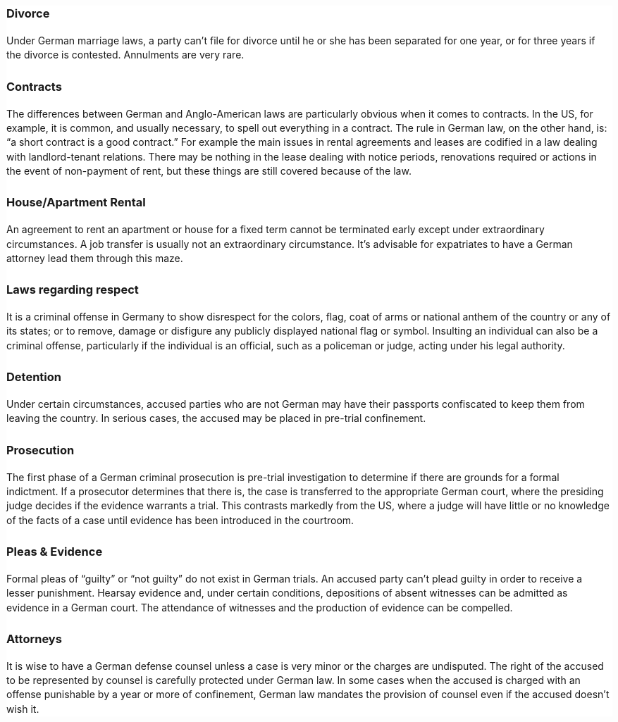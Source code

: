 ### Divorce

Under German marriage laws, a party can’t file for divorce until he or she has been separated for one year, or for three years if the divorce is contested. Annulments are very rare.

### Contracts

The differences between German and Anglo-American laws are particularly obvious when it comes to contracts. In the US, for example, it is common, and usually necessary, to spell out everything in a contract. The rule in German law, on the other hand, is: “a short contract is a good contract.” For example the main issues in rental agreements and leases are codified in a law dealing with landlord-tenant relations. There may be nothing in the lease dealing with notice periods, renovations required or actions in the event of non-payment of rent, but these things are still covered because of the law.

### House/Apartment Rental

An agreement to rent an apartment or house for a fixed term cannot be terminated early except under extraordinary circumstances. A job transfer is usually not an extraordinary circumstance. It’s advisable for expatriates to have a German attorney lead them through this maze.

### Laws regarding respect

It is a criminal offense in Germany to show disrespect for the colors, flag, coat of arms or national anthem of the country or any of its states; or to remove, damage or disfigure any publicly displayed national flag or symbol. Insulting an individual can also be a criminal offense, particularly if the individual is an official, such as a policeman or judge, acting under his legal authority.

### Detention

Under certain circumstances, accused parties who are not German may have their passports confiscated to keep them from leaving the country. In serious cases, the accused may be placed in pre-trial confinement.

### Prosecution

The first phase of a German criminal prosecution is pre-trial investigation to determine if there are grounds for a formal indictment. If a prosecutor determines that there is, the case is transferred to the appropriate German court, where the presiding judge decides if the evidence warrants a trial. This contrasts markedly from the US, where a judge will have little or no knowledge of the facts of a case until evidence has been introduced in the courtroom.

### Pleas & Evidence

Formal pleas of “guilty” or “not guilty” do not exist in German trials. An accused party can’t plead guilty in order to receive a lesser punishment. Hearsay evidence and, under certain conditions, depositions of absent witnesses can be admitted as evidence in a German court. The attendance of witnesses and the production of evidence can be compelled.

### Attorneys

It is wise to have a German defense counsel unless a case is very minor or the charges are undisputed. The right of the accused to be represented by counsel is carefully protected under German law. In some cases when the accused is charged with an offense punishable by a year or more of confinement, German law mandates the provision of counsel even if the accused doesn’t wish it.
